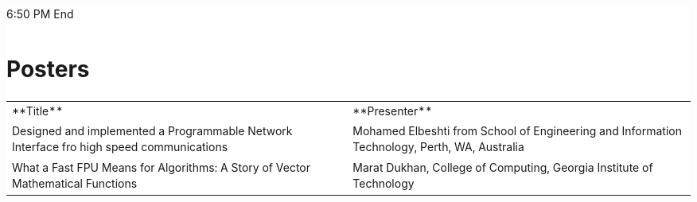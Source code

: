 <td valign="middle" >
</td>

<td valign="middle" >
</td>

<td valign="middle" >
</td>
</tr>
<tr >

<td style="text-align: right;" valign="bottom" >6:50 PM
</td>

<td valign="bottom" >End
</td>

<td valign="middle" >
</td>

<td valign="middle" >
</td>

<td valign="middle" >
</td>
</tr>
</tbody>
</table>



# Posters


<table cellpadding="0" cellspacing="0" > 
<tbody >
<tr >

<td valign="bottom" >**Title**
</td>

<td valign="bottom" >**Presenter**
</td>
</tr>
<tr >

<td >Designed and implemented a Programmable Network Interface fro high speed communications
</td>

<td >Mohamed Elbeshti from School of Engineering and Information Technology, Perth, WA, Australia
</td>
</tr>
<tr >

<td >What a Fast FPU Means for Algorithms: A Story of Vector Mathematical Functions
</td>

<td >Marat Dukhan, College of Computing, Georgia Institute of Technology
</td>
</tr>
<tr >

